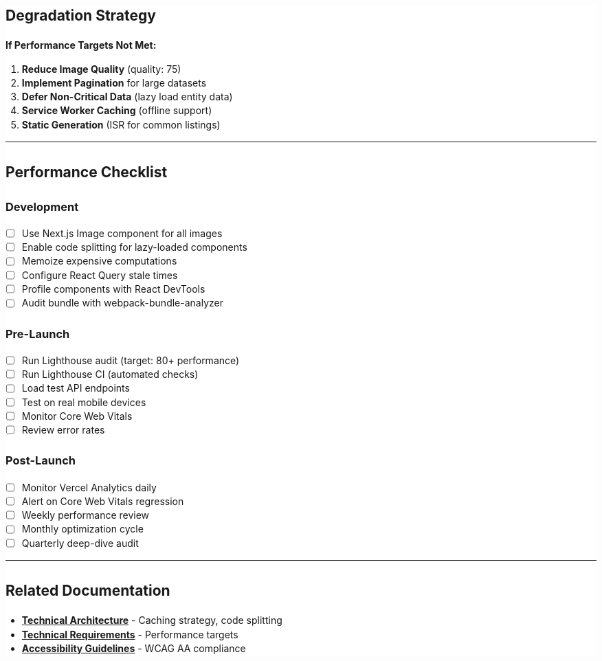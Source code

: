
## Degradation Strategy

**If Performance Targets Not Met:**

1. **Reduce Image Quality** (quality: 75)
2. **Implement Pagination** for large datasets
3. **Defer Non-Critical Data** (lazy load entity data)
4. **Service Worker Caching** (offline support)
5. **Static Generation** (ISR for common listings)

---

## Performance Checklist

### Development

- [ ] Use Next.js Image component for all images
- [ ] Enable code splitting for lazy-loaded components
- [ ] Memoize expensive computations
- [ ] Configure React Query stale times
- [ ] Profile components with React DevTools
- [ ] Audit bundle with webpack-bundle-analyzer

### Pre-Launch

- [ ] Run Lighthouse audit (target: 80+ performance)
- [ ] Run Lighthouse CI (automated checks)
- [ ] Load test API endpoints
- [ ] Test on real mobile devices
- [ ] Monitor Core Web Vitals
- [ ] Review error rates

### Post-Launch

- [ ] Monitor Vercel Analytics daily
- [ ] Alert on Core Web Vitals regression
- [ ] Weekly performance review
- [ ] Monthly optimization cycle
- [ ] Quarterly deep-dive audit

---

## Related Documentation

- **[Technical Architecture](./technical-design.md)** - Caching strategy, code splitting
- **[Technical Requirements](../requirements/technical.md)** - Performance targets
- **[Accessibility Guidelines](./accessibility.md)** - WCAG AA compliance
